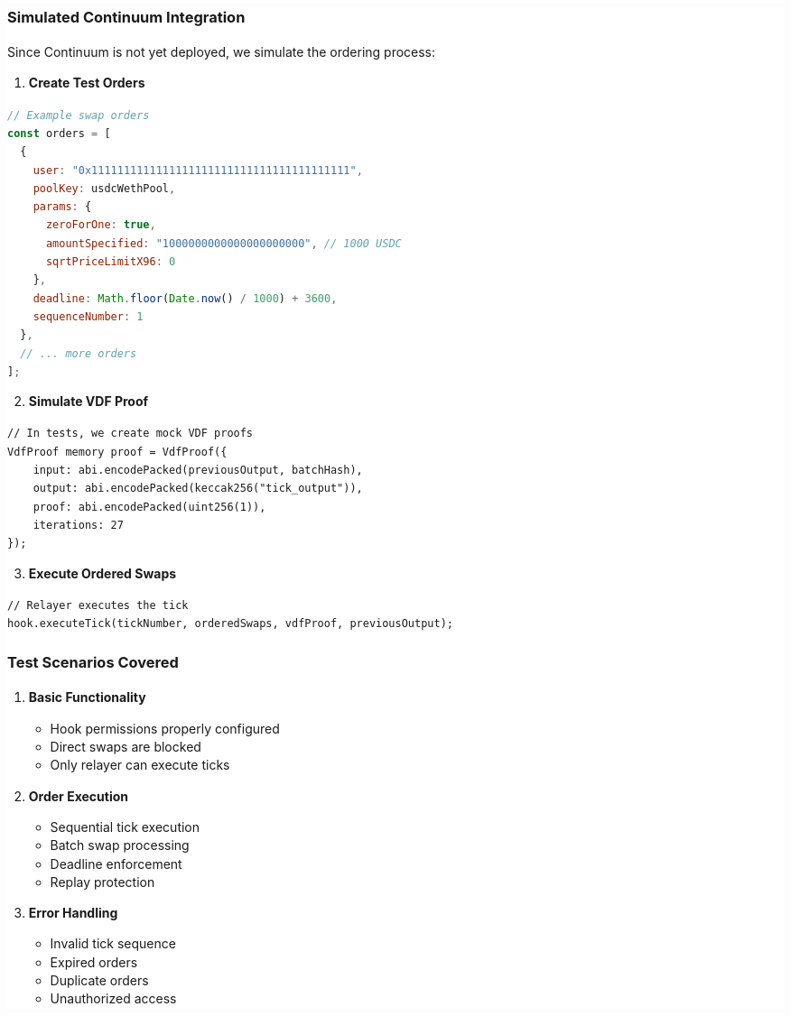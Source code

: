 ### Simulated Continuum Integration

Since Continuum is not yet deployed, we simulate the ordering process:

1. **Create Test Orders**
```javascript
// Example swap orders
const orders = [
  {
    user: "0x1111111111111111111111111111111111111111",
    poolKey: usdcWethPool,
    params: {
      zeroForOne: true,
      amountSpecified: "1000000000000000000000", // 1000 USDC
      sqrtPriceLimitX96: 0
    },
    deadline: Math.floor(Date.now() / 1000) + 3600,
    sequenceNumber: 1
  },
  // ... more orders
];
```

2. **Simulate VDF Proof**
```solidity
// In tests, we create mock VDF proofs
VdfProof memory proof = VdfProof({
    input: abi.encodePacked(previousOutput, batchHash),
    output: abi.encodePacked(keccak256("tick_output")),
    proof: abi.encodePacked(uint256(1)),
    iterations: 27
});
```

3. **Execute Ordered Swaps**
```solidity
// Relayer executes the tick
hook.executeTick(tickNumber, orderedSwaps, vdfProof, previousOutput);
```

### Test Scenarios Covered

1. **Basic Functionality**
   - Hook permissions properly configured
   - Direct swaps are blocked
   - Only relayer can execute ticks

2. **Order Execution**
   - Sequential tick execution
   - Batch swap processing
   - Deadline enforcement
   - Replay protection

3. **Error Handling**
   - Invalid tick sequence
   - Expired orders
   - Duplicate orders
   - Unauthorized access
